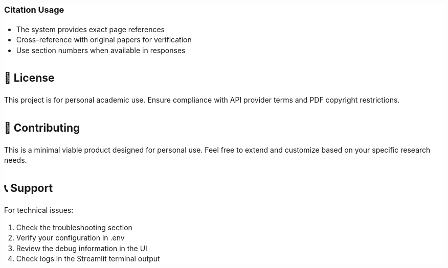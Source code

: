 ### Citation Usage
- The system provides exact page references
- Cross-reference with original papers for verification
- Use section numbers when available in responses

## 📄 License

This project is for personal academic use. Ensure compliance with API provider terms and PDF copyright restrictions.

## 🤝 Contributing

This is a minimal viable product designed for personal use. Feel free to extend and customize based on your specific research needs.

## 📞 Support

For technical issues:
1. Check the troubleshooting section
2. Verify your configuration in .env
3. Review the debug information in the UI
4. Check logs in the Streamlit terminal output
